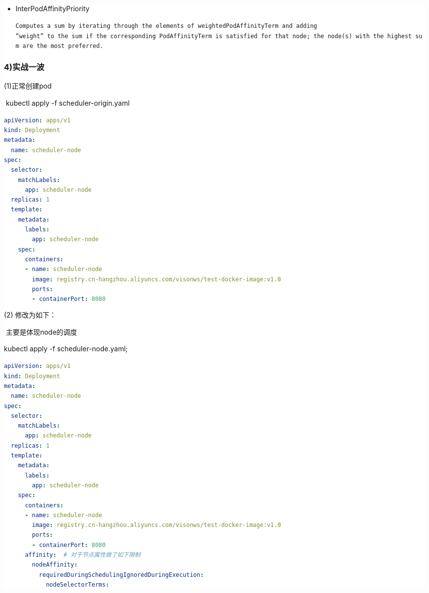 - InterPodAffinityPriority

  ```text
  Computes a sum by iterating through the elements of weightedPodAffinityTerm and adding
  “weight” to the sum if the corresponding PodAffinityTerm is satisfied for that node; the node(s) with the highest sum are the most preferred.
  ```

  

### 4)实战一波

(1)正常创建pod

​	kubectl apply -f scheduler-origin.yaml

```yaml
apiVersion: apps/v1
kind: Deployment
metadata:
  name: scheduler-node
spec:
  selector:
    matchLabels:
      app: scheduler-node
  replicas: 1
  template:
    metadata:
      labels:
        app: scheduler-node
    spec:
      containers:
      - name: scheduler-node
        image: registry.cn-hangzhou.aliyuncs.com/visonws/test-docker-image:v1.0
        ports:
        - containerPort: 8080
```

(2) 修改为如下：

​	主要是体现node的调度

kubectl apply -f scheduler-node.yaml;



```yaml
apiVersion: apps/v1
kind: Deployment
metadata:
  name: scheduler-node
spec:
  selector:
    matchLabels:
      app: scheduler-node
  replicas: 1
  template:
    metadata:
      labels:
        app: scheduler-node
    spec:
      containers:
      - name: scheduler-node
        image: registry.cn-hangzhou.aliyuncs.com/visonws/test-docker-image:v1.0
        ports:
        - containerPort: 8080
      affinity:  # 对于节点属性做了如下限制
        nodeAffinity:
          requiredDuringSchedulingIgnoredDuringExecution:
            nodeSelectorTerms:
```